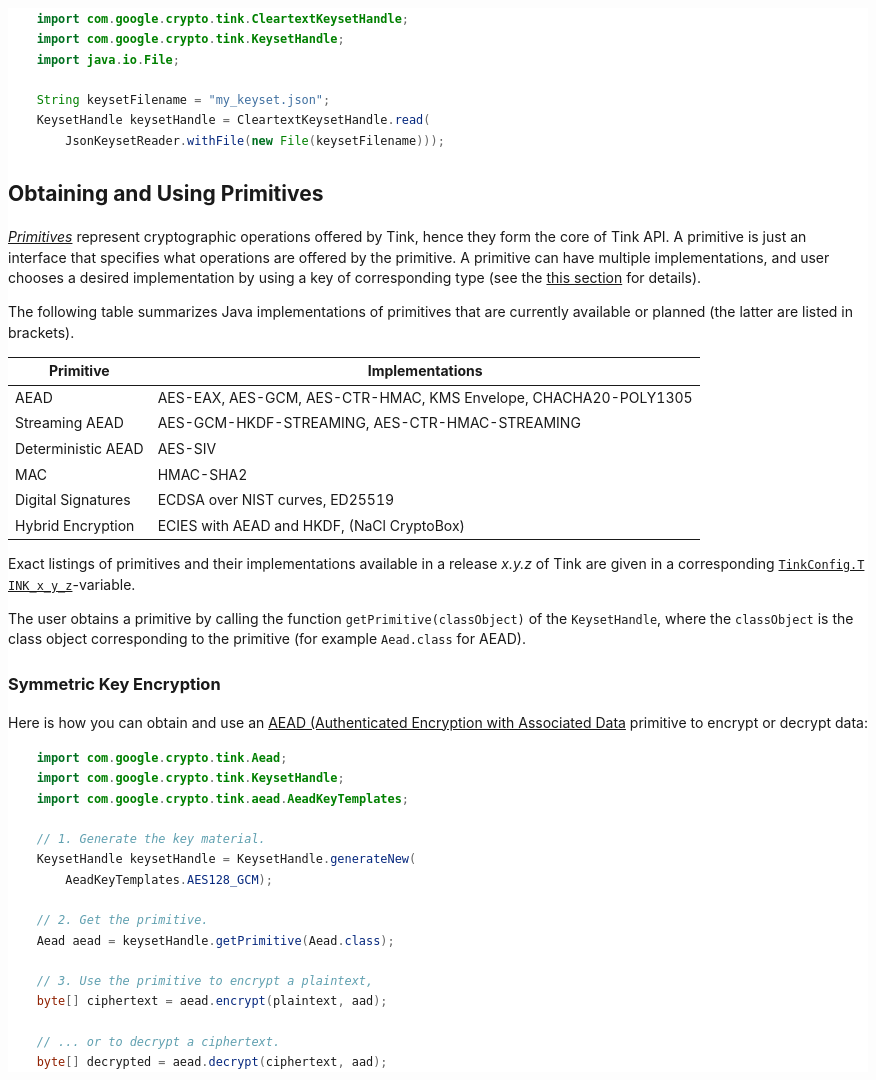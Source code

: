```java
    import com.google.crypto.tink.CleartextKeysetHandle;
    import com.google.crypto.tink.KeysetHandle;
    import java.io.File;

    String keysetFilename = "my_keyset.json";
    KeysetHandle keysetHandle = CleartextKeysetHandle.read(
        JsonKeysetReader.withFile(new File(keysetFilename)));
```

## Obtaining and Using Primitives

[_Primitives_](PRIMITIVES.md) represent cryptographic operations offered by
Tink, hence they form the core of Tink API. A primitive is just an interface
that specifies what operations are offered by the primitive. A primitive can
have multiple implementations, and user chooses a desired implementation by
using a key of corresponding type (see the [this
section](KEY-MANAGEMENT.md#key-keyset-and-keysethandle) for details).

The following table summarizes Java implementations of primitives that are
currently available or planned (the latter are listed in brackets).

| Primitive          | Implementations                                                 |
| ------------------ | --------------------------------------------------------------- |
| AEAD               | AES-EAX, AES-GCM, AES-CTR-HMAC, KMS Envelope, CHACHA20-POLY1305 |
| Streaming AEAD     | AES-GCM-HKDF-STREAMING, AES-CTR-HMAC-STREAMING                  |
| Deterministic AEAD | AES-SIV                                                         |
| MAC                | HMAC-SHA2                                                       |
| Digital Signatures | ECDSA over NIST curves, ED25519                                 |
| Hybrid Encryption  | ECIES with AEAD and HKDF, (NaCl CryptoBox)                      |

Exact listings of primitives and their implementations available in a release _x.y.z_ of Tink
are given in a corresponding [`TinkConfig.TINK_x_y_z`](https://github.com/google/tink/blob/master/java/src/main/java/com/google/crypto/tink/config/TinkConfig.java)-variable.

The user obtains a primitive by calling the function `getPrimitive(classObject)`
of the `KeysetHandle`, where the `classObject` is the class object corresponding
to the primitive (for example `Aead.class` for AEAD).

### Symmetric Key Encryption

Here is how you can obtain and use an [AEAD (Authenticated Encryption with
Associated Data](PRIMITIVES.md#authenticated-encryption-with-associated-data)
primitive to encrypt or decrypt data:

```java
    import com.google.crypto.tink.Aead;
    import com.google.crypto.tink.KeysetHandle;
    import com.google.crypto.tink.aead.AeadKeyTemplates;

    // 1. Generate the key material.
    KeysetHandle keysetHandle = KeysetHandle.generateNew(
        AeadKeyTemplates.AES128_GCM);

    // 2. Get the primitive.
    Aead aead = keysetHandle.getPrimitive(Aead.class);

    // 3. Use the primitive to encrypt a plaintext,
    byte[] ciphertext = aead.encrypt(plaintext, aad);

    // ... or to decrypt a ciphertext.
    byte[] decrypted = aead.decrypt(ciphertext, aad);
```
